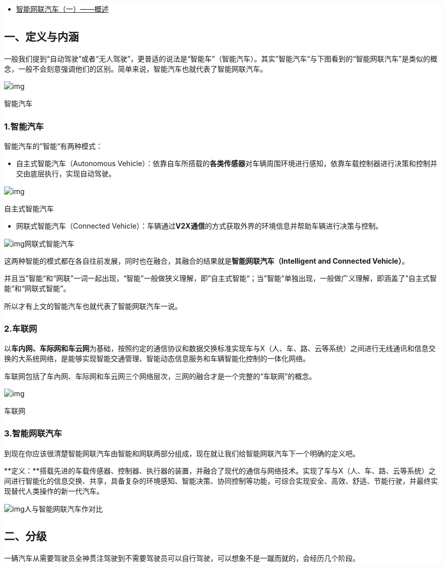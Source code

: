 - [智能网联汽车（一）——概述](https://zhuanlan.zhihu.com/p/101420871)

## 一、定义与内涵

一般我们提到“自动驾驶”或者“无人驾驶”，更普适的说法是“智能车”（智能汽车）。其实”智能汽车“与下图看到的“智能网联汽车”是类似的概念，一般不会刻意强调他们的区别。简单来说，智能汽车也就代表了智能网联汽车。

![img](https://pic4.zhimg.com/80/v2-cd689d43fc7d41505fb3a3afb505edb7_720w.jpg)

智能汽车

### 1.智能汽车

智能汽车的”智能“有两种模式：

- 自主式智能汽车（Autonomous Vehicle）：依靠自车所搭载的**各类传感器**对车辆周围环境进行感知，依靠车载控制器进行决策和控制并交由底层执行，实现自动驾驶。

![img](https://pic1.zhimg.com/80/v2-f394fefd106de20f082a8223f1e89e60_720w.jpg)

自主式智能汽车

- 网联式智能汽车（Connected Vehicle）：车辆通过**V2X通信**的方式获取外界的环境信息并帮助车辆进行决策与控制。

![img](https://pic1.zhimg.com/80/v2-ecea3372ae0a630291430aaf5df4d834_720w.jpg)网联式智能汽车

这两种智能的模式都在各自往前发展，同时也在融合，其融合的结果就是**智能网联汽车（Intelligent and Connected Vehicle）**。

并且当”智能“和“网联”一词一起出现，“智能”一般做狭义理解，即”自主式智能“；当”智能“单独出现，一般做广义理解，即涵盖了”自主式智能“和“网联式智能”。

所以才有上文的智能汽车也就代表了智能网联汽车一说。

### 2.车联网

以**车内网、车际网和车云网**为基础，按照约定的通信协议和数据交换标准实现车与X（人、车、路、云等系统）之间进行无线通讯和信息交换的大系统网络，是能够实现智能交通管理、智能动态信息服务和车辆智能化控制的一体化网络。

车联网包括了车內网、车际网和车云网三个网络层次，三网的融合才是一个完整的“车联网”的概念。

![img](https://pic3.zhimg.com/80/v2-60a97e8cf60a4a39e1f43850db1a1456_720w.jpg)

车联网

### 3.智能网联汽车

到现在你应该很清楚智能网联汽车由智能和网联两部分组成，现在就让我们给智能网联汽车下一个明确的定义吧。

**定义：**搭载先进的车载传感器、控制器、执行器的装置，并融合了现代的通信与网络技术。实现了车与X（人、车、路、云等系统）之间进行智能化的信息交换、共享，具备复杂的环境感知、智能决策、协同控制等功能，可综合实现安全、高效、舒适、节能行驶，并最终实现替代人类操作的新一代汽车。

![img](https://pic3.zhimg.com/80/v2-b05a32a6afcd92e2bc32cecb5effdf3e_720w.jpg)人与智能网联汽车作对比

## 二、分级

一辆汽车从需要驾驶员全神贯注驾驶到不需要驾驶员可以自行驾驶，可以想象不是一蹴而就的，会经历几个阶段。

